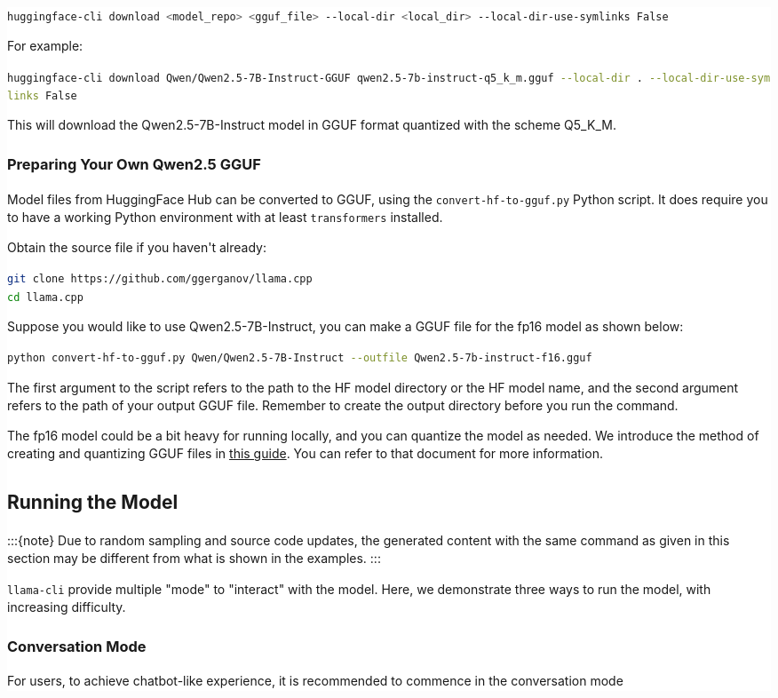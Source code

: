 ```bash
huggingface-cli download <model_repo> <gguf_file> --local-dir <local_dir> --local-dir-use-symlinks False
```

For example:

```bash
huggingface-cli download Qwen/Qwen2.5-7B-Instruct-GGUF qwen2.5-7b-instruct-q5_k_m.gguf --local-dir . --local-dir-use-symlinks False
```

This will download the Qwen2.5-7B-Instruct model in GGUF format quantized with the scheme Q5_K_M.

### Preparing Your Own Qwen2.5 GGUF

Model files from HuggingFace Hub can be converted to GGUF, using the `convert-hf-to-gguf.py` Python script.
It does require you to have a working Python environment with at least `transformers` installed.

Obtain the source file if you haven't already:

```bash
git clone https://github.com/ggerganov/llama.cpp
cd llama.cpp
```

Suppose you would like to use Qwen2.5-7B-Instruct, you can make a GGUF file for the fp16 model as shown below:

```bash
python convert-hf-to-gguf.py Qwen/Qwen2.5-7B-Instruct --outfile Qwen2.5-7b-instruct-f16.gguf
```

The first argument to the script refers to the path to the HF model directory or the HF model name, and the second argument refers to the path of your output GGUF file.
Remember to create the output directory before you run the command.

The fp16 model could be a bit heavy for running locally, and you can quantize the model as needed.
We introduce the method of creating and quantizing GGUF files in [this guide](../quantization/llama.cpp).
You can refer to that document for more information.

## Running the Model

:::{note}
Due to random sampling and source code updates, the generated content with the same command as given in this section may be different from what is shown in the examples.
:::

`llama-cli` provide multiple "mode" to "interact" with the model.
Here, we demonstrate three ways to run the model, with increasing difficulty.

### Conversation Mode

For users, to achieve chatbot-like experience, it is recommended to commence in the conversation mode
